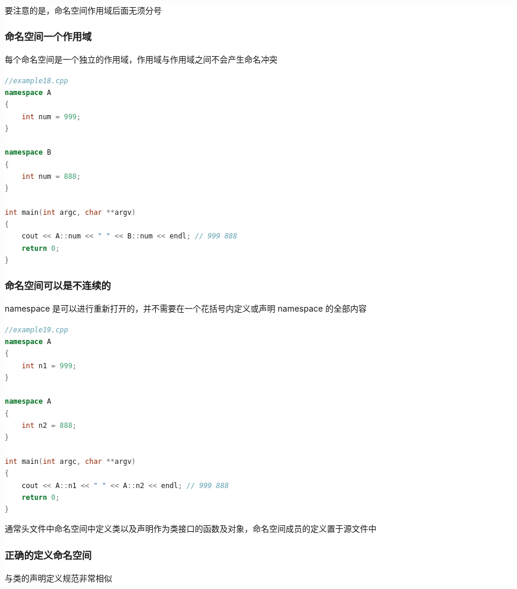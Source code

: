 要注意的是，命名空间作用域后面无须分号

### 命名空间一个作用域

每个命名空间是一个独立的作用域，作用域与作用域之间不会产生命名冲突

```cpp
//example18.cpp
namespace A
{
    int num = 999;
}

namespace B
{
    int num = 888;
}

int main(int argc, char **argv)
{
    cout << A::num << " " << B::num << endl; // 999 888
    return 0;
}
```

### 命名空间可以是不连续的

namespace 是可以进行重新打开的，并不需要在一个花括号内定义或声明 namespace 的全部内容

```cpp
//example19.cpp
namespace A
{
    int n1 = 999;
}

namespace A
{
    int n2 = 888;
}

int main(int argc, char **argv)
{
    cout << A::n1 << " " << A::n2 << endl; // 999 888
    return 0;
}
```

通常头文件中命名空间中定义类以及声明作为类接口的函数及对象，命名空间成员的定义置于源文件中

### 正确的定义命名空间

与类的声明定义规范非常相似
